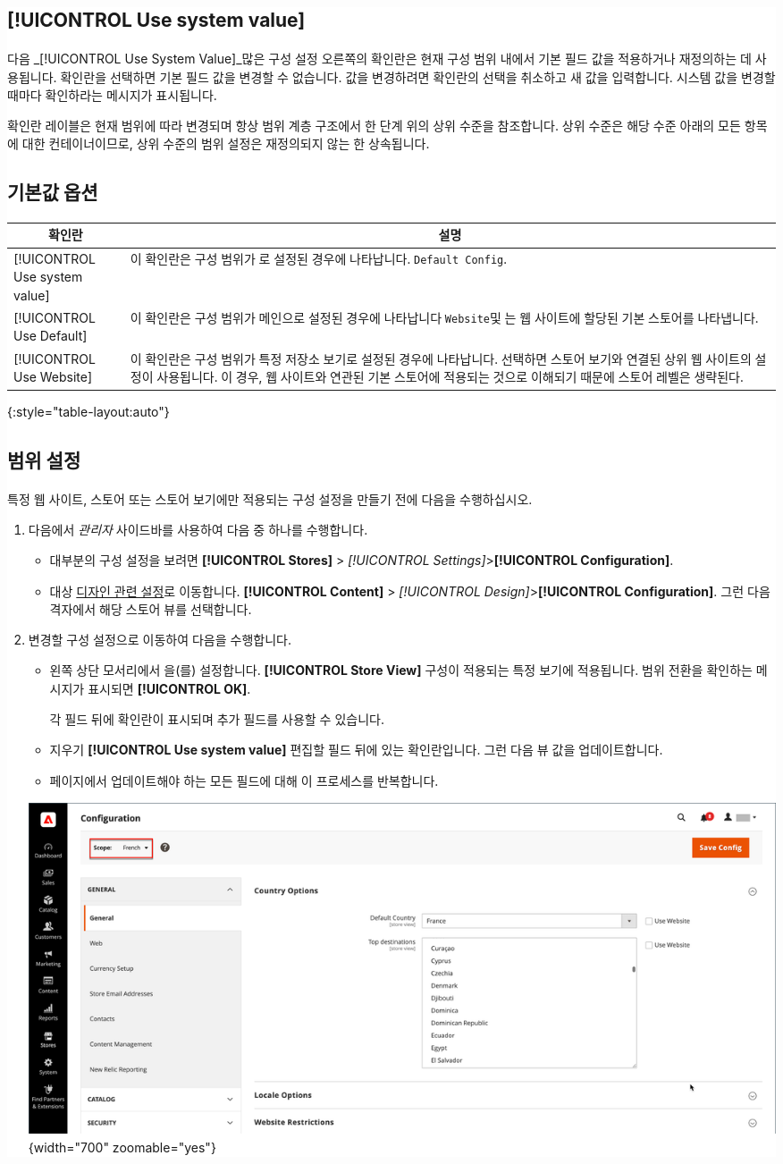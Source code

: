 ## [!UICONTROL Use system value]

다음 _[!UICONTROL Use System Value]_많은 구성 설정 오른쪽의 확인란은 현재 구성 범위 내에서 기본 필드 값을 적용하거나 재정의하는 데 사용됩니다. 확인란을 선택하면 기본 필드 값을 변경할 수 없습니다. 값을 변경하려면 확인란의 선택을 취소하고 새 값을 입력합니다. 시스템 값을 변경할 때마다 확인하라는 메시지가 표시됩니다.

확인란 레이블은 현재 범위에 따라 변경되며 항상 범위 계층 구조에서 한 단계 위의 상위 수준을 참조합니다. 상위 수준은 해당 수준 아래의 모든 항목에 대한 컨테이너이므로, 상위 수준의 범위 설정은 재정의되지 않는 한 상속됩니다.

## 기본값 옵션

| 확인란 | 설명 |
|--- |--- |
| [!UICONTROL Use system value] | 이 확인란은 구성 범위가 로 설정된 경우에 나타납니다. `Default Config`. |
| [!UICONTROL Use Default] | 이 확인란은 구성 범위가 메인으로 설정된 경우에 나타납니다 `Website`및 는 웹 사이트에 할당된 기본 스토어를 나타냅니다. |
| [!UICONTROL Use Website] | 이 확인란은 구성 범위가 특정 저장소 보기로 설정된 경우에 나타납니다. 선택하면 스토어 보기와 연결된 상위 웹 사이트의 설정이 사용됩니다. 이 경우, 웹 사이트와 연관된 기본 스토어에 적용되는 것으로 이해되기 때문에 스토어 레벨은 생략된다. |

{:style=&quot;table-layout:auto&quot;}

## 범위 설정

특정 웹 사이트, 스토어 또는 스토어 보기에만 적용되는 구성 설정을 만들기 전에 다음을 수행하십시오.

1. 다음에서 _관리자_ 사이드바를 사용하여 다음 중 하나를 수행합니다.

   - 대부분의 구성 설정을 보려면 **[!UICONTROL Stores]** > _[!UICONTROL Settings]_>**[!UICONTROL Configuration]**.

   - 대상 [디자인 관련 설정](../content-design/configuration.md)로 이동합니다. **[!UICONTROL Content]** > _[!UICONTROL Design]_>**[!UICONTROL Configuration]**. 그런 다음 격자에서 해당 스토어 뷰를 선택합니다.

1. 변경할 구성 설정으로 이동하여 다음을 수행합니다.

   - 왼쪽 상단 모서리에서 을(를) 설정합니다. **[!UICONTROL Store View]** 구성이 적용되는 특정 보기에 적용됩니다. 범위 전환을 확인하는 메시지가 표시되면 **[!UICONTROL OK]**.

     각 필드 뒤에 확인란이 표시되며 추가 필드를 사용할 수 있습니다.

   - 지우기 **[!UICONTROL Use system value]** 편집할 필드 뒤에 있는 확인란입니다. 그런 다음 뷰 값을 업데이트합니다.

   - 페이지에서 업데이트해야 하는 모든 필드에 대해 이 프로세스를 반복합니다.

   ![프랑스 스토어 뷰의 국가 옵션 설정](./assets/store-view-french.png){width="700" zoomable="yes"}
